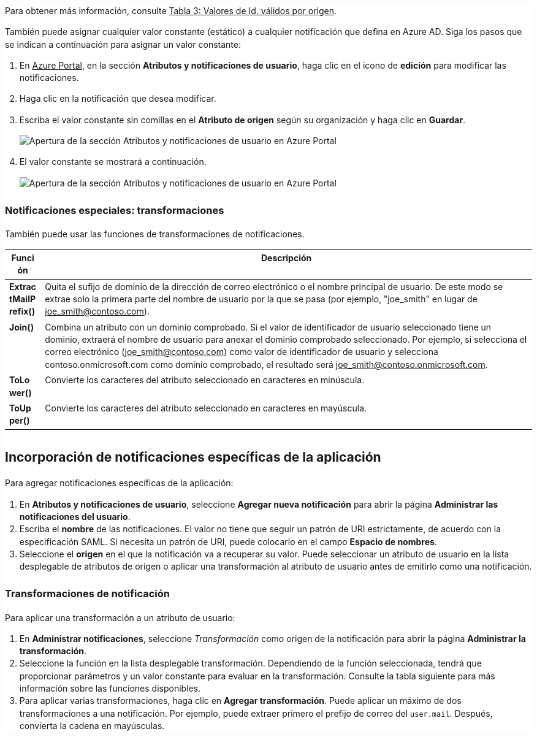 Para obtener más información, consulte [Tabla 3: Valores de Id. válidos por origen](active-directory-claims-mapping.md#table-3-valid-id-values-per-source).

También puede asignar cualquier valor constante (estático) a cualquier notificación que defina en Azure AD. Siga los pasos que se indican a continuación para asignar un valor constante:

1. En [Azure Portal](https://portal.azure.com/), en la sección **Atributos y notificaciones de usuario**, haga clic en el icono de **edición** para modificar las notificaciones.

1. Haga clic en la notificación que desea modificar.

1. Escriba el valor constante sin comillas en el **Atributo de origen** según su organización y haga clic en **Guardar**.

    ![Apertura de la sección Atributos y notificaciones de usuario en Azure Portal](./media/active-directory-saml-claims-customization/organization-attribute.png)

1. El valor constante se mostrará a continuación.

    ![Apertura de la sección Atributos y notificaciones de usuario en Azure Portal](./media/active-directory-saml-claims-customization/edit-attributes-claims.png)

### <a name="special-claims---transformations"></a>Notificaciones especiales: transformaciones

También puede usar las funciones de transformaciones de notificaciones.

| Función | Descripción |
|----------|-------------|
| **ExtractMailPrefix()** | Quita el sufijo de dominio de la dirección de correo electrónico o el nombre principal de usuario. De este modo se extrae solo la primera parte del nombre de usuario por la que se pasa (por ejemplo, "joe_smith" en lugar de joe_smith@contoso.com). |
| **Join()** | Combina un atributo con un dominio comprobado. Si el valor de identificador de usuario seleccionado tiene un dominio, extraerá el nombre de usuario para anexar el dominio comprobado seleccionado. Por ejemplo, si selecciona el correo electrónico (joe_smith@contoso.com) como valor de identificador de usuario y selecciona contoso.onmicrosoft.com como dominio comprobado, el resultado será joe_smith@contoso.onmicrosoft.com. |
| **ToLower()** | Convierte los caracteres del atributo seleccionado en caracteres en minúscula. |
| **ToUpper()** | Convierte los caracteres del atributo seleccionado en caracteres en mayúscula. |

## <a name="adding-application-specific-claims"></a>Incorporación de notificaciones específicas de la aplicación

Para agregar notificaciones específicas de la aplicación:

1. En **Atributos y notificaciones de usuario**, seleccione **Agregar nueva notificación** para abrir la página **Administrar las notificaciones del usuario**.
1. Escriba el **nombre** de las notificaciones. El valor no tiene que seguir un patrón de URI estrictamente, de acuerdo con la especificación SAML. Si necesita un patrón de URI, puede colocarlo en el campo **Espacio de nombres**.
1. Seleccione el **origen** en el que la notificación va a recuperar su valor. Puede seleccionar un atributo de usuario en la lista desplegable de atributos de origen o aplicar una transformación al atributo de usuario antes de emitirlo como una notificación.

### <a name="claim-transformations"></a>Transformaciones de notificación

Para aplicar una transformación a un atributo de usuario:

1. En **Administrar notificaciones**, seleccione *Transformación* como origen de la notificación para abrir la página **Administrar la transformación**.
2. Seleccione la función en la lista desplegable transformación. Dependiendo de la función seleccionada, tendrá que proporcionar parámetros y un valor constante para evaluar en la transformación. Consulte la tabla siguiente para más información sobre las funciones disponibles.
3. Para aplicar varias transformaciones, haga clic en **Agregar transformación**. Puede aplicar un máximo de dos transformaciones a una notificación. Por ejemplo, puede extraer primero el prefijo de correo del `user.mail`. Después, convierta la cadena en mayúsculas.
